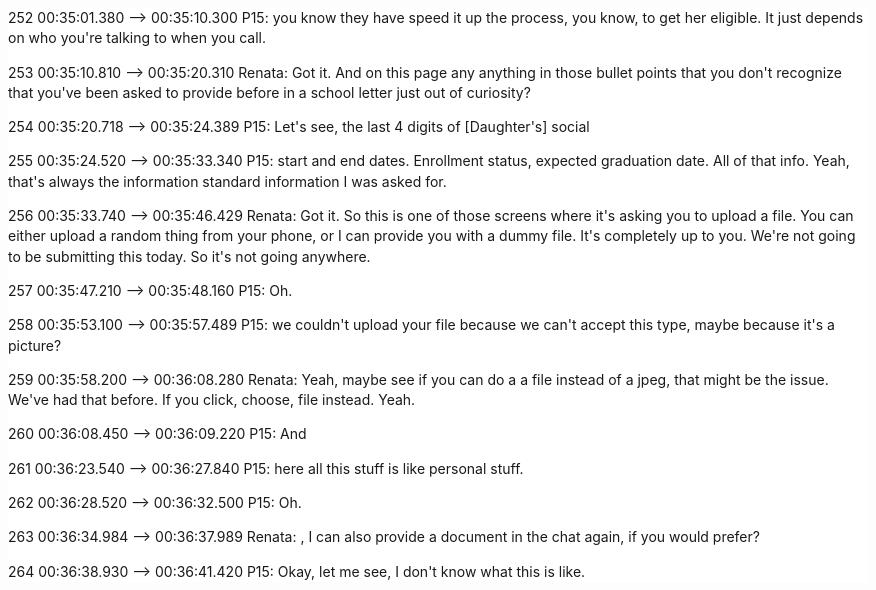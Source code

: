 252
00:35:01.380 --> 00:35:10.300
P15: you know they have speed it up the process, you know, to get her eligible. It just depends on who you're talking to when you call.

253
00:35:10.810 --> 00:35:20.310
Renata: Got it. And on this page any anything in those bullet points that you don't recognize that you've been asked to provide before in a school letter just out of curiosity?

254
00:35:20.718 --> 00:35:24.389
P15: Let's see, the last 4 digits of [Daughter's] social

255
00:35:24.520 --> 00:35:33.340
P15: start and end dates. Enrollment status, expected graduation date. All of that info. Yeah, that's always the information standard information I was asked for.

256
00:35:33.740 --> 00:35:46.429
Renata: Got it. So this is one of those screens where it's asking you to upload a file. You can either upload a random thing from your phone, or I can provide you with a dummy file. It's completely up to you. We're not going to be submitting this today. So it's not going anywhere.

257
00:35:47.210 --> 00:35:48.160
P15: Oh.

258
00:35:53.100 --> 00:35:57.489
P15: we couldn't upload your file because we can't accept this type, maybe because it's a picture?

259
00:35:58.200 --> 00:36:08.280
Renata: Yeah, maybe see if you can do a a file instead of a jpeg, that might be the issue. We've had that before. If you click, choose, file instead. Yeah.

260
00:36:08.450 --> 00:36:09.220
P15: And

261
00:36:23.540 --> 00:36:27.840
P15: here all this stuff is like personal stuff.

262
00:36:28.520 --> 00:36:32.500
P15: Oh.

263
00:36:34.984 --> 00:36:37.989
Renata: , I can also provide a document in the chat again, if you would prefer?

264
00:36:38.930 --> 00:36:41.420
P15: Okay, let me see, I don't know what this is like.
